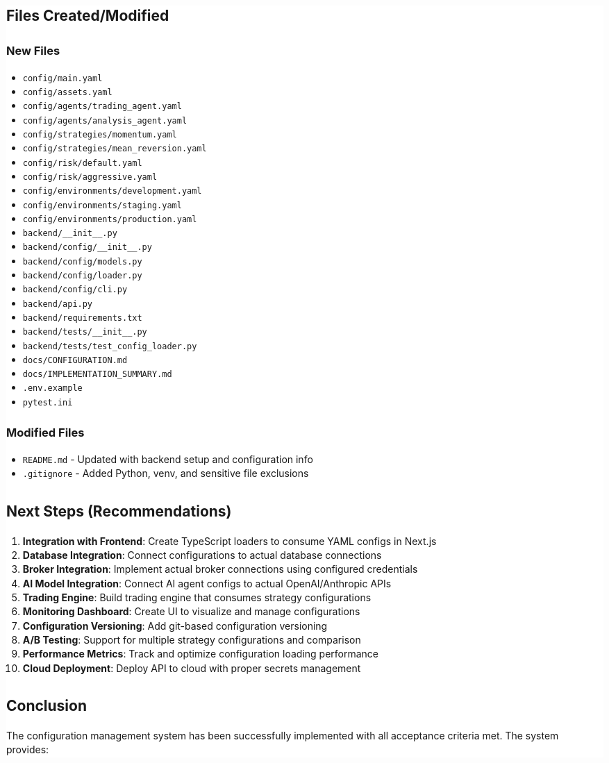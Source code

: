 ## Files Created/Modified

### New Files
- `config/main.yaml`
- `config/assets.yaml`
- `config/agents/trading_agent.yaml`
- `config/agents/analysis_agent.yaml`
- `config/strategies/momentum.yaml`
- `config/strategies/mean_reversion.yaml`
- `config/risk/default.yaml`
- `config/risk/aggressive.yaml`
- `config/environments/development.yaml`
- `config/environments/staging.yaml`
- `config/environments/production.yaml`
- `backend/__init__.py`
- `backend/config/__init__.py`
- `backend/config/models.py`
- `backend/config/loader.py`
- `backend/config/cli.py`
- `backend/api.py`
- `backend/requirements.txt`
- `backend/tests/__init__.py`
- `backend/tests/test_config_loader.py`
- `docs/CONFIGURATION.md`
- `docs/IMPLEMENTATION_SUMMARY.md`
- `.env.example`
- `pytest.ini`

### Modified Files
- `README.md` - Updated with backend setup and configuration info
- `.gitignore` - Added Python, venv, and sensitive file exclusions

## Next Steps (Recommendations)

1. **Integration with Frontend**: Create TypeScript loaders to consume YAML configs in Next.js
2. **Database Integration**: Connect configurations to actual database connections
3. **Broker Integration**: Implement actual broker connections using configured credentials
4. **AI Model Integration**: Connect AI agent configs to actual OpenAI/Anthropic APIs
5. **Trading Engine**: Build trading engine that consumes strategy configurations
6. **Monitoring Dashboard**: Create UI to visualize and manage configurations
7. **Configuration Versioning**: Add git-based configuration versioning
8. **A/B Testing**: Support for multiple strategy configurations and comparison
9. **Performance Metrics**: Track and optimize configuration loading performance
10. **Cloud Deployment**: Deploy API to cloud with proper secrets management

## Conclusion

The configuration management system has been successfully implemented with all acceptance criteria met. The system provides:
